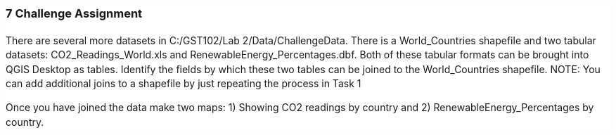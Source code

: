 ### 7 Challenge Assignment

There are several more datasets in C:/GST102/Lab 2/Data/ChallengeData. There is a World_Countries shapefile and two tabular datasets: CO2_Readings_World.xls and RenewableEnergy_Percentages.dbf. Both of these tabular formats can be brought into QGIS Desktop as tables. Identify the fields by which these two tables can be joined to the World_Countries shapefile. NOTE: You can add additional joins to a shapefile by just repeating the process in Task 1  

Once you have joined the data make two maps: 1) Showing CO2 readings by country and 2) RenewableEnergy_Percentages by country.

 


